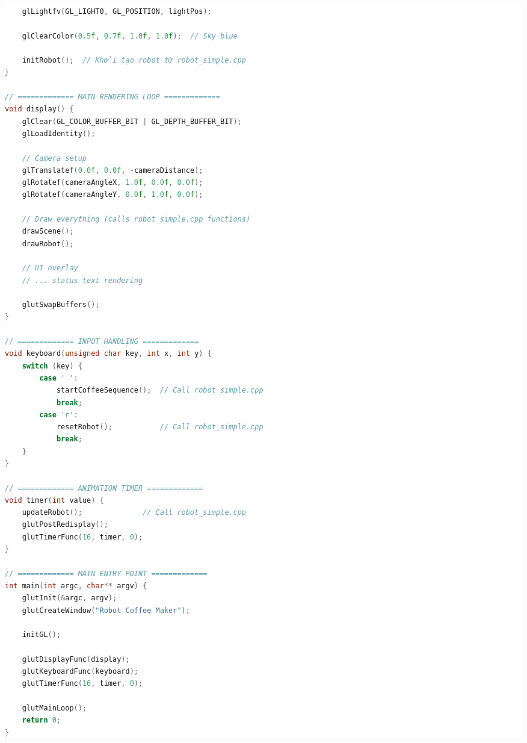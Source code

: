 ```cpp
    glLightfv(GL_LIGHT0, GL_POSITION, lightPos);
    
    glClearColor(0.5f, 0.7f, 1.0f, 1.0f);  // Sky blue
    
    initRobot();  // Khởi tạo robot từ robot_simple.cpp
}

// ============= MAIN RENDERING LOOP =============
void display() {
    glClear(GL_COLOR_BUFFER_BIT | GL_DEPTH_BUFFER_BIT);
    glLoadIdentity();
    
    // Camera setup
    glTranslatef(0.0f, 0.0f, -cameraDistance);
    glRotatef(cameraAngleX, 1.0f, 0.0f, 0.0f);
    glRotatef(cameraAngleY, 0.0f, 1.0f, 0.0f);
    
    // Draw everything (calls robot_simple.cpp functions)
    drawScene();
    drawRobot();
    
    // UI overlay
    // ... status text rendering
    
    glutSwapBuffers();
}

// ============= INPUT HANDLING =============
void keyboard(unsigned char key, int x, int y) {
    switch (key) {
        case ' ':
            startCoffeeSequence();  // Call robot_simple.cpp
            break;
        case 'r':
            resetRobot();           // Call robot_simple.cpp
            break;
    }
}

// ============= ANIMATION TIMER =============
void timer(int value) {
    updateRobot();              // Call robot_simple.cpp
    glutPostRedisplay();
    glutTimerFunc(16, timer, 0);
}

// ============= MAIN ENTRY POINT =============
int main(int argc, char** argv) {
    glutInit(&argc, argv);
    glutCreateWindow("Robot Coffee Maker");
    
    initGL();
    
    glutDisplayFunc(display);
    glutKeyboardFunc(keyboard);
    glutTimerFunc(16, timer, 0);
    
    glutMainLoop();
    return 0;
}
```
